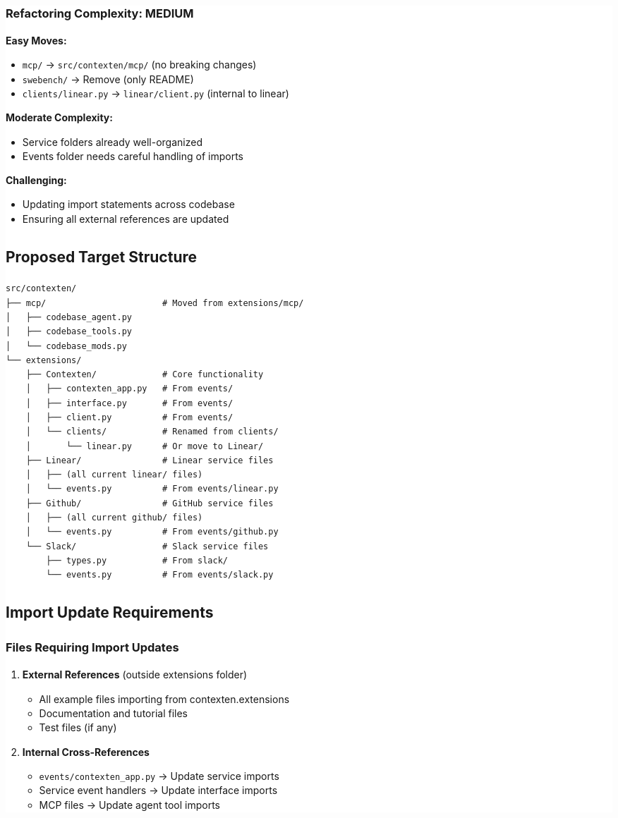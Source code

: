 ### Refactoring Complexity: **MEDIUM**

**Easy Moves:**
- `mcp/` → `src/contexten/mcp/` (no breaking changes)
- `swebench/` → Remove (only README)
- `clients/linear.py` → `linear/client.py` (internal to linear)

**Moderate Complexity:**
- Service folders already well-organized
- Events folder needs careful handling of imports

**Challenging:**
- Updating import statements across codebase
- Ensuring all external references are updated

## Proposed Target Structure

```
src/contexten/
├── mcp/                       # Moved from extensions/mcp/
│   ├── codebase_agent.py
│   ├── codebase_tools.py
│   └── codebase_mods.py
└── extensions/
    ├── Contexten/             # Core functionality
    │   ├── contexten_app.py   # From events/
    │   ├── interface.py       # From events/
    │   ├── client.py          # From events/
    │   └── clients/           # Renamed from clients/
    │       └── linear.py      # Or move to Linear/
    ├── Linear/                # Linear service files
    │   ├── (all current linear/ files)
    │   └── events.py          # From events/linear.py
    ├── Github/                # GitHub service files  
    │   ├── (all current github/ files)
    │   └── events.py          # From events/github.py
    └── Slack/                 # Slack service files
        ├── types.py           # From slack/
        └── events.py          # From events/slack.py
```

## Import Update Requirements

### Files Requiring Import Updates

1. **External References** (outside extensions folder)
   - All example files importing from contexten.extensions
   - Documentation and tutorial files
   - Test files (if any)

2. **Internal Cross-References**
   - `events/contexten_app.py` → Update service imports
   - Service event handlers → Update interface imports
   - MCP files → Update agent tool imports
